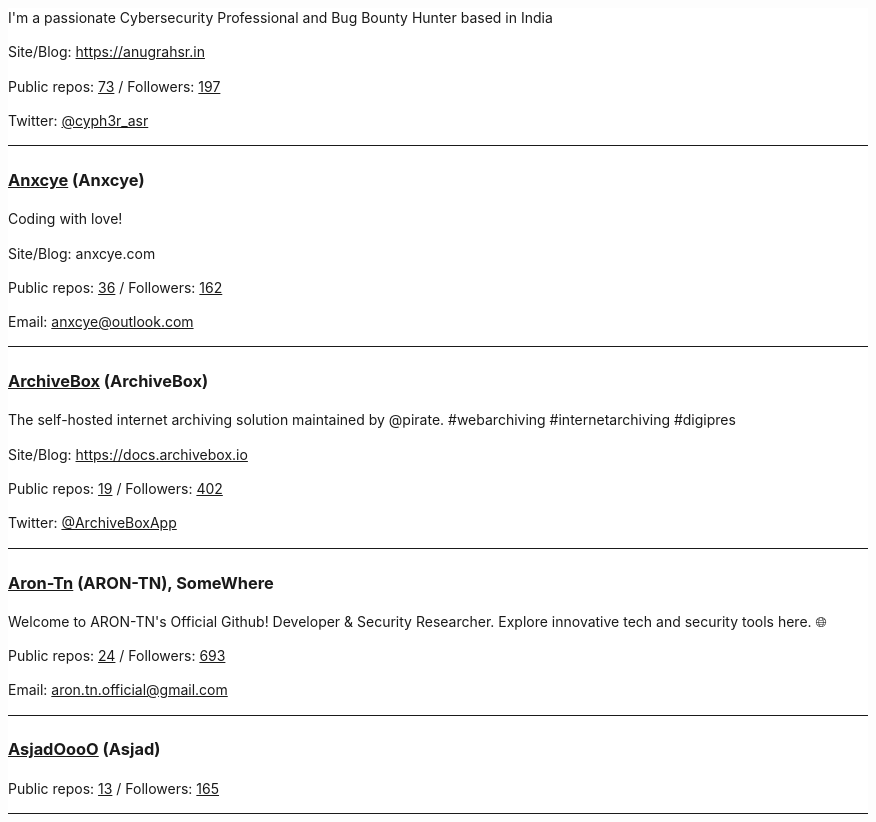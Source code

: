 I'm a passionate Cybersecurity Professional and Bug Bounty Hunter based in India

Site/Blog: https://anugrahsr.in

Public repos: [73](https://github.com/Anugrahsr?tab=repositories) / Followers: [197](https://api.github.com/users/Anugrahsr/followers)

Twitter: [@cyph3r_asr](https://twitter.com/cyph3r_asr)

----

### [Anxcye](https://github.com/Anxcye) (Anxcye)

Coding with love!

Site/Blog: anxcye.com

Public repos: [36](https://github.com/Anxcye?tab=repositories) / Followers: [162](https://api.github.com/users/Anxcye/followers)

Email: [anxcye@outlook.com](mailto:anxcye@outlook.com)

----

### [ArchiveBox](https://github.com/ArchiveBox) (ArchiveBox)

The self-hosted internet archiving solution maintained by @pirate. #webarchiving #internetarchiving #digipres

Site/Blog: https://docs.archivebox.io

Public repos: [19](https://github.com/ArchiveBox?tab=repositories) / Followers: [402](https://api.github.com/users/ArchiveBox/followers)

Twitter: [@ArchiveBoxApp](https://twitter.com/ArchiveBoxApp)

----

### [Aron-Tn](https://github.com/Aron-Tn) (ARON-TN), SomeWhere

Welcome to ARON-TN's Official Github! Developer & Security Researcher. Explore innovative tech and security tools here. 🌐

Public repos: [24](https://github.com/Aron-Tn?tab=repositories) / Followers: [693](https://api.github.com/users/Aron-Tn/followers)

Email: [aron.tn.official@gmail.com](mailto:aron.tn.official@gmail.com)

----

### [AsjadOooO](https://github.com/AsjadOooO) (Asjad)

Public repos: [13](https://github.com/AsjadOooO?tab=repositories) / Followers: [165](https://api.github.com/users/AsjadOooO/followers)

----

